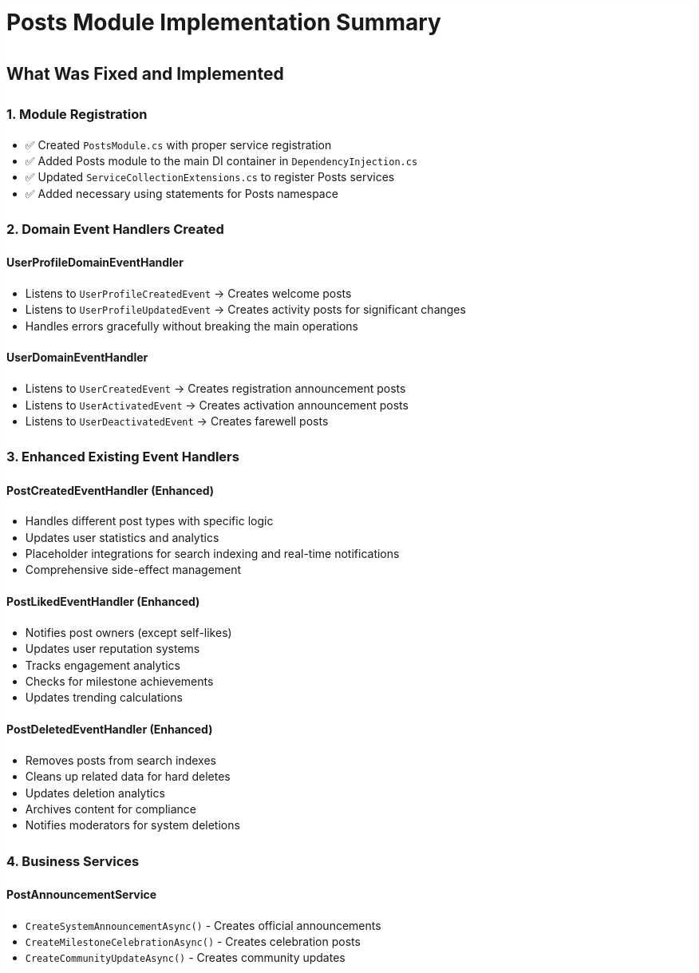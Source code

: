 # Posts Module Implementation Summary

## What Was Fixed and Implemented

### 1. Module Registration
- ✅ Created `PostsModule.cs` with proper service registration
- ✅ Added Posts module to the main DI container in `DependencyInjection.cs`
- ✅ Updated `ServiceCollectionExtensions.cs` to register Posts services
- ✅ Added necessary using statements for Posts namespace

### 2. Domain Event Handlers Created

#### UserProfileDomainEventHandler
- Listens to `UserProfileCreatedEvent` → Creates welcome posts
- Listens to `UserProfileUpdatedEvent` → Creates activity posts for significant changes
- Handles errors gracefully without breaking the main operations

#### UserDomainEventHandler  
- Listens to `UserCreatedEvent` → Creates registration announcement posts
- Listens to `UserActivatedEvent` → Creates activation announcement posts
- Listens to `UserDeactivatedEvent` → Creates farewell posts

### 3. Enhanced Existing Event Handlers

#### PostCreatedEventHandler (Enhanced)
- Handles different post types with specific logic
- Updates user statistics and analytics
- Placeholder integrations for search indexing and real-time notifications
- Comprehensive side-effect management

#### PostLikedEventHandler (Enhanced)
- Notifies post owners (except self-likes)
- Updates user reputation systems
- Tracks engagement analytics  
- Checks for milestone achievements
- Updates trending calculations

#### PostDeletedEventHandler (Enhanced)
- Removes posts from search indexes
- Cleans up related data for hard deletes
- Updates deletion analytics
- Archives content for compliance
- Notifies moderators for system deletions

### 4. Business Services

#### PostAnnouncementService
- `CreateSystemAnnouncementAsync()` - Creates official announcements
- `CreateMilestoneCelebrationAsync()` - Creates celebration posts
- `CreateCommunityUpdateAsync()` - Creates community updates

